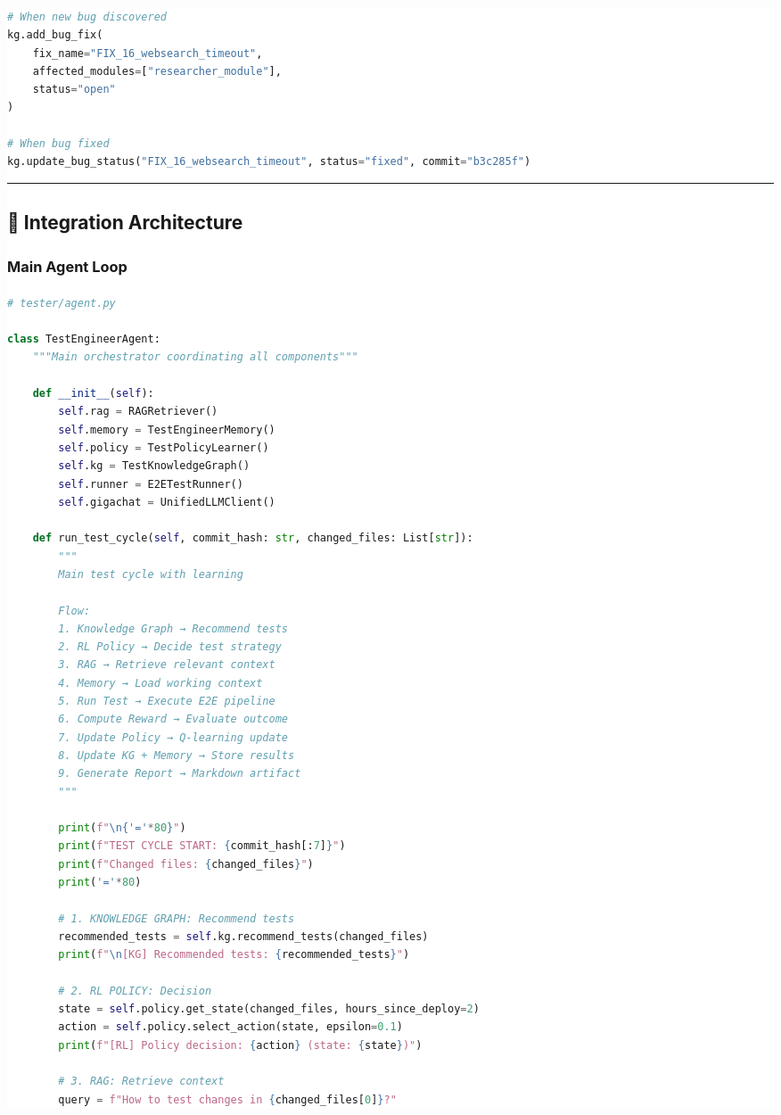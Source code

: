 ```python
# When new bug discovered
kg.add_bug_fix(
    fix_name="FIX_16_websearch_timeout",
    affected_modules=["researcher_module"],
    status="open"
)

# When bug fixed
kg.update_bug_status("FIX_16_websearch_timeout", status="fixed", commit="b3c285f")
```

---

## 🔄 Integration Architecture

### Main Agent Loop

```python
# tester/agent.py

class TestEngineerAgent:
    """Main orchestrator coordinating all components"""

    def __init__(self):
        self.rag = RAGRetriever()
        self.memory = TestEngineerMemory()
        self.policy = TestPolicyLearner()
        self.kg = TestKnowledgeGraph()
        self.runner = E2ETestRunner()
        self.gigachat = UnifiedLLMClient()

    def run_test_cycle(self, commit_hash: str, changed_files: List[str]):
        """
        Main test cycle with learning

        Flow:
        1. Knowledge Graph → Recommend tests
        2. RL Policy → Decide test strategy
        3. RAG → Retrieve relevant context
        4. Memory → Load working context
        5. Run Test → Execute E2E pipeline
        6. Compute Reward → Evaluate outcome
        7. Update Policy → Q-learning update
        8. Update KG + Memory → Store results
        9. Generate Report → Markdown artifact
        """

        print(f"\n{'='*80}")
        print(f"TEST CYCLE START: {commit_hash[:7]}")
        print(f"Changed files: {changed_files}")
        print('='*80)

        # 1. KNOWLEDGE GRAPH: Recommend tests
        recommended_tests = self.kg.recommend_tests(changed_files)
        print(f"\n[KG] Recommended tests: {recommended_tests}")

        # 2. RL POLICY: Decision
        state = self.policy.get_state(changed_files, hours_since_deploy=2)
        action = self.policy.select_action(state, epsilon=0.1)
        print(f"[RL] Policy decision: {action} (state: {state})")

        # 3. RAG: Retrieve context
        query = f"How to test changes in {changed_files[0]}?"
```